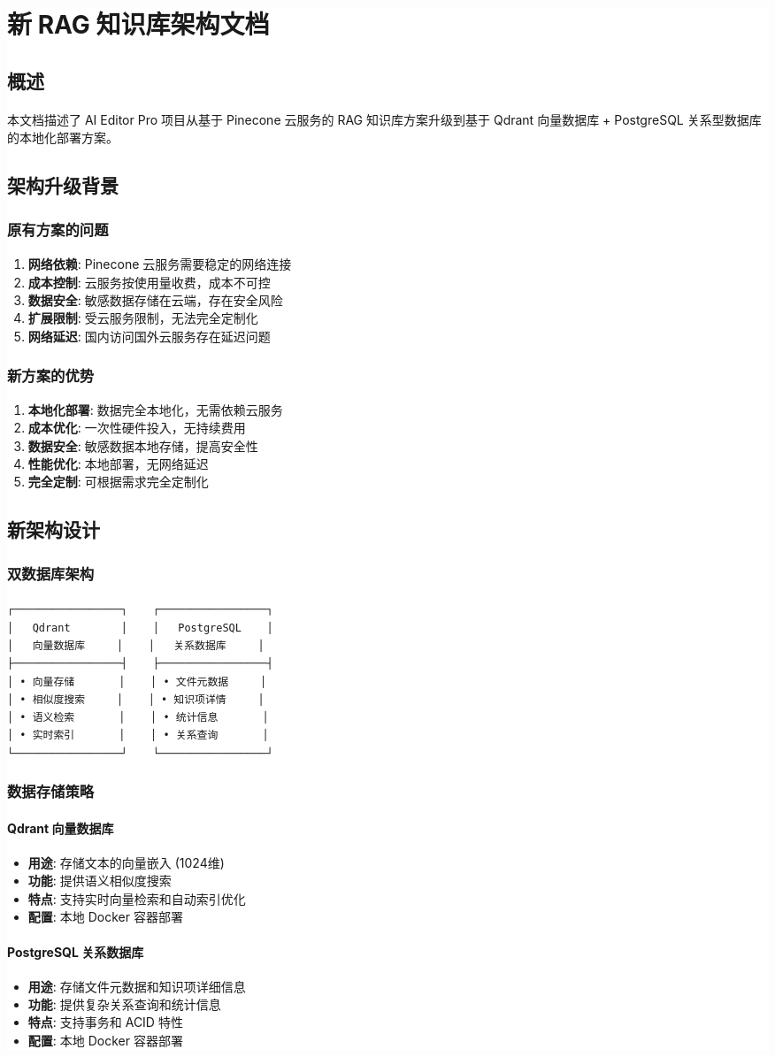 # 新 RAG 知识库架构文档

## 概述

本文档描述了 AI Editor Pro 项目从基于 Pinecone 云服务的 RAG 知识库方案升级到基于 Qdrant 向量数据库 + PostgreSQL 关系型数据库的本地化部署方案。

## 架构升级背景

### 原有方案的问题
1. **网络依赖**: Pinecone 云服务需要稳定的网络连接
2. **成本控制**: 云服务按使用量收费，成本不可控
3. **数据安全**: 敏感数据存储在云端，存在安全风险
4. **扩展限制**: 受云服务限制，无法完全定制化
5. **网络延迟**: 国内访问国外云服务存在延迟问题

### 新方案的优势
1. **本地化部署**: 数据完全本地化，无需依赖云服务
2. **成本优化**: 一次性硬件投入，无持续费用
3. **数据安全**: 敏感数据本地存储，提高安全性
4. **性能优化**: 本地部署，无网络延迟
5. **完全定制**: 可根据需求完全定制化

## 新架构设计

### 双数据库架构

```
┌─────────────────┐    ┌─────────────────┐
│   Qdrant        │    │   PostgreSQL    │
│   向量数据库     │    │   关系数据库     │
├─────────────────┤    ├─────────────────┤
│ • 向量存储       │    │ • 文件元数据     │
│ • 相似度搜索     │    │ • 知识项详情     │
│ • 语义检索       │    │ • 统计信息       │
│ • 实时索引       │    │ • 关系查询       │
└─────────────────┘    └─────────────────┘
```

### 数据存储策略

#### Qdrant 向量数据库
- **用途**: 存储文本的向量嵌入 (1024维)
- **功能**: 提供语义相似度搜索
- **特点**: 支持实时向量检索和自动索引优化
- **配置**: 本地 Docker 容器部署

#### PostgreSQL 关系数据库
- **用途**: 存储文件元数据和知识项详细信息
- **功能**: 提供复杂关系查询和统计信息
- **特点**: 支持事务和 ACID 特性
- **配置**: 本地 Docker 容器部署
